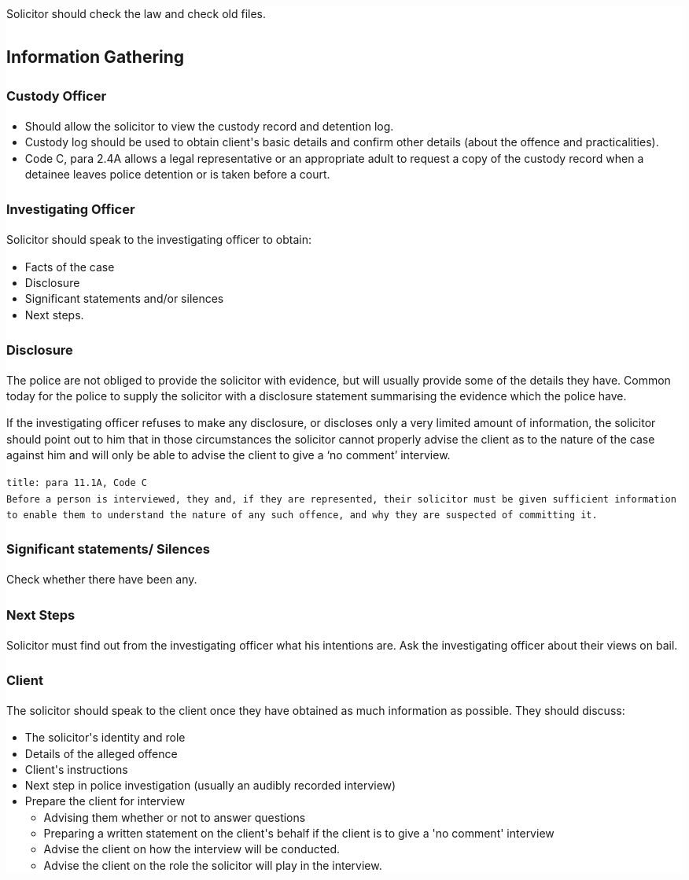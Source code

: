 Solicitor should check the law and check old files.

## Information Gathering

### Custody Officer

- Should allow the solicitor to view the custody record and detention log.
- Custody log should be used to obtain client's basic details and confirm other details (about the offence and practicalities).
- Code C, para 2.4A allows a legal representative or an appropriate adult to request a copy of the custody record when a detainee leaves police detention or is taken before a court.

### Investigating Officer

Solicitor should speak to the investigating officer to obtain:

- Facts of the case
- Disclosure
- Significant statements and/or silences
- Next steps.

### Disclosure

The police are not obliged to provide the solicitor with evidence, but will usually provide some of the details they have. Common today for the police to supply the solicitor with a disclosure statement summarising the evidence which the police have.

If the investigating officer refuses to make any disclosure, or discloses only a very limited amount of information, the solicitor should point out to him that in those circumstances the solicitor cannot properly advise the client as to the nature of the case against him and will only be able to advise the client to give a ‘no comment’ interview.

```ad-statute
title: para 11.1A, Code C
Before a person is interviewed, they and, if they are represented, their solicitor must be given sufficient information to enable them to understand the nature of any such offence, and why they are suspected of committing it.
```

### Significant statements/ Silences

Check whether there have been any.

### Next Steps

Solicitor must find out from the investigating officer what his intentions are. Ask the investigating officer about their views on bail.

### Client

The solicitor should speak to the client once they have obtained as much information as possible. They should discuss:

- The solicitor's identity and role
- Details of the alleged offence
- Client's instructions
- Next step in police investigation (usually an audibly recorded interview)
- Prepare the client for interview
	- Advising them whether or not to answer questions
	- Preparing a written statement on the client's behalf if the client is to give a 'no comment' interview
	- Advise the client on how the interview will be conducted.
	- Advise the client on the role the solicitor will play in the interview.
